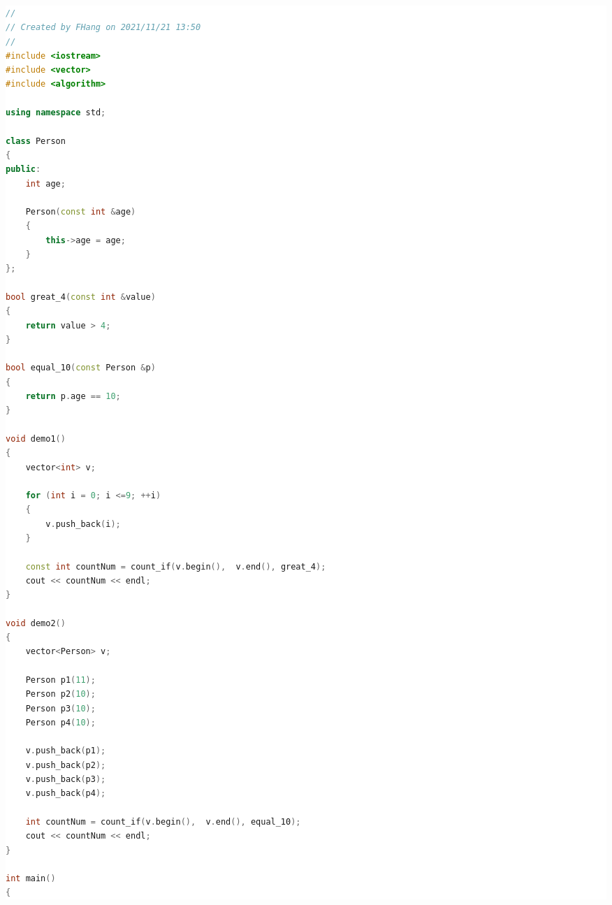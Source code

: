   ```c++
  //
  // Created by FHang on 2021/11/21 13:50
  //
  #include <iostream>
  #include <vector>
  #include <algorithm>
  
  using namespace std;
  
  class Person
  {
  public:
      int age;
  
      Person(const int &age)
      {
          this->age = age;
      }
  };
  
  bool great_4(const int &value)
  {
      return value > 4;
  }
  
  bool equal_10(const Person &p)
  {
      return p.age == 10;
  }
  
  void demo1()
  {
      vector<int> v;
  
      for (int i = 0; i <=9; ++i)
      {
          v.push_back(i);
      }
  
      const int countNum = count_if(v.begin(),  v.end(), great_4);
      cout << countNum << endl;
  }
  
  void demo2()
  {
      vector<Person> v;
  
      Person p1(11);
      Person p2(10);
      Person p3(10);
      Person p4(10);
  
      v.push_back(p1);
      v.push_back(p2);
      v.push_back(p3);
      v.push_back(p4);
  
      int countNum = count_if(v.begin(),  v.end(), equal_10);
      cout << countNum << endl;
  }
  
  int main()
  {
  ```